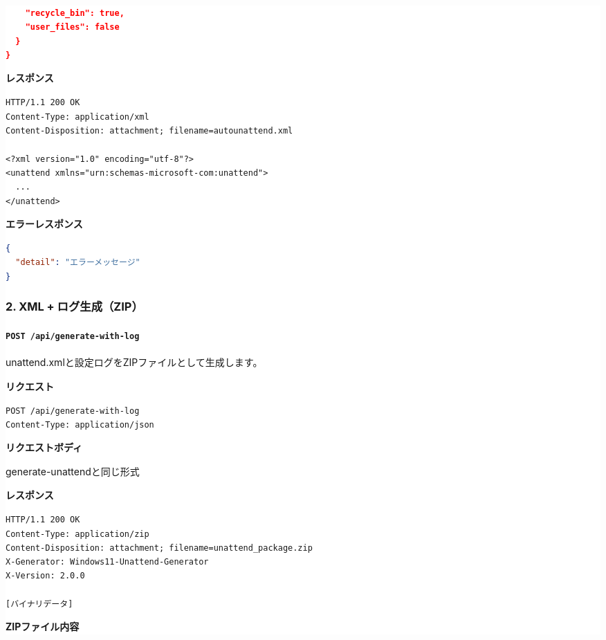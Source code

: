 ```json
    "recycle_bin": true,
    "user_files": false
  }
}
```

**レスポンス**

```http
HTTP/1.1 200 OK
Content-Type: application/xml
Content-Disposition: attachment; filename=autounattend.xml

<?xml version="1.0" encoding="utf-8"?>
<unattend xmlns="urn:schemas-microsoft-com:unattend">
  ...
</unattend>
```

**エラーレスポンス**

```json
{
  "detail": "エラーメッセージ"
}
```

### 2. XML + ログ生成（ZIP）

#### `POST /api/generate-with-log`

unattend.xmlと設定ログをZIPファイルとして生成します。

**リクエスト**

```http
POST /api/generate-with-log
Content-Type: application/json
```

**リクエストボディ**

generate-unattendと同じ形式

**レスポンス**

```http
HTTP/1.1 200 OK
Content-Type: application/zip
Content-Disposition: attachment; filename=unattend_package.zip
X-Generator: Windows11-Unattend-Generator
X-Version: 2.0.0

[バイナリデータ]
```

**ZIPファイル内容**
